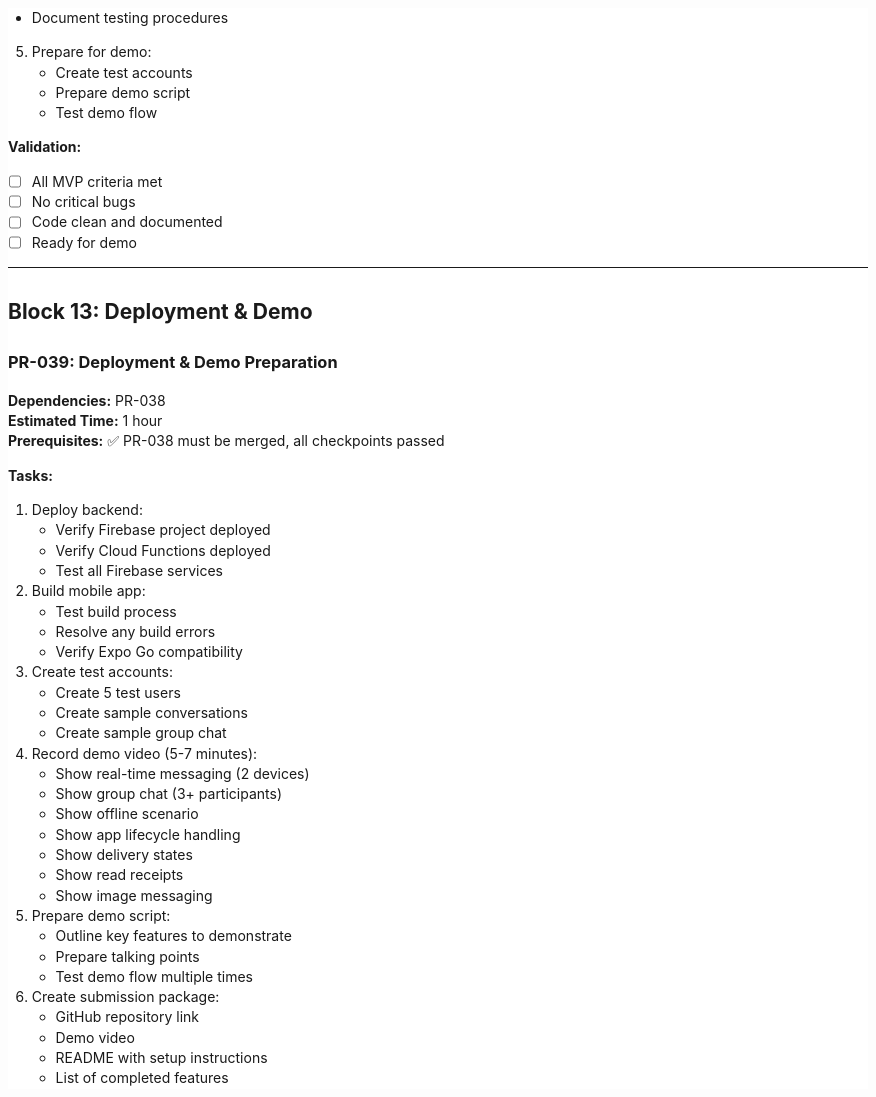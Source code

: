    - Document testing procedures
5. Prepare for demo:
   - Create test accounts
   - Prepare demo script
   - Test demo flow

**Validation:**
- [ ] All MVP criteria met
- [ ] No critical bugs
- [ ] Code clean and documented
- [ ] Ready for demo

---

## Block 13: Deployment & Demo

### PR-039: Deployment & Demo Preparation
**Dependencies:** PR-038  
**Estimated Time:** 1 hour  
**Prerequisites:** ✅ PR-038 must be merged, all checkpoints passed

**Tasks:**
1. Deploy backend:
   - Verify Firebase project deployed
   - Verify Cloud Functions deployed
   - Test all Firebase services
2. Build mobile app:
   - Test build process
   - Resolve any build errors
   - Verify Expo Go compatibility
3. Create test accounts:
   - Create 5 test users
   - Create sample conversations
   - Create sample group chat
4. Record demo video (5-7 minutes):
   - Show real-time messaging (2 devices)
   - Show group chat (3+ participants)
   - Show offline scenario
   - Show app lifecycle handling
   - Show delivery states
   - Show read receipts
   - Show image messaging
5. Prepare demo script:
   - Outline key features to demonstrate
   - Prepare talking points
   - Test demo flow multiple times
6. Create submission package:
   - GitHub repository link
   - Demo video
   - README with setup instructions
   - List of completed features
